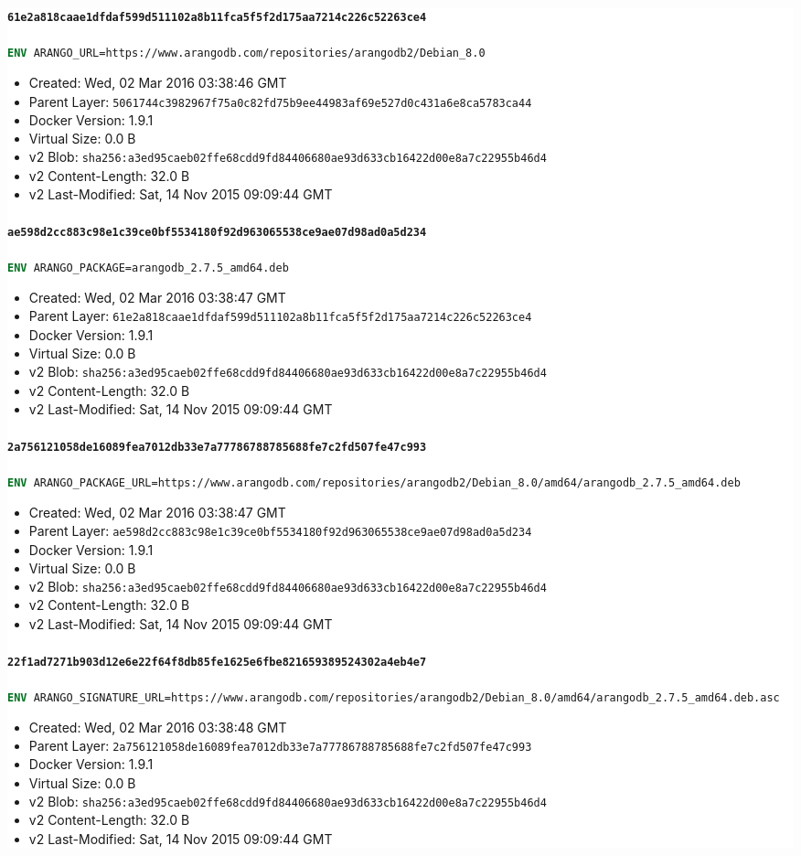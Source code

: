 #### `61e2a818caae1dfdaf599d511102a8b11fca5f5f2d175aa7214c226c52263ce4`

```dockerfile
ENV ARANGO_URL=https://www.arangodb.com/repositories/arangodb2/Debian_8.0
```

-	Created: Wed, 02 Mar 2016 03:38:46 GMT
-	Parent Layer: `5061744c3982967f75a0c82fd75b9ee44983af69e527d0c431a6e8ca5783ca44`
-	Docker Version: 1.9.1
-	Virtual Size: 0.0 B
-	v2 Blob: `sha256:a3ed95caeb02ffe68cdd9fd84406680ae93d633cb16422d00e8a7c22955b46d4`
-	v2 Content-Length: 32.0 B
-	v2 Last-Modified: Sat, 14 Nov 2015 09:09:44 GMT

#### `ae598d2cc883c98e1c39ce0bf5534180f92d963065538ce9ae07d98ad0a5d234`

```dockerfile
ENV ARANGO_PACKAGE=arangodb_2.7.5_amd64.deb
```

-	Created: Wed, 02 Mar 2016 03:38:47 GMT
-	Parent Layer: `61e2a818caae1dfdaf599d511102a8b11fca5f5f2d175aa7214c226c52263ce4`
-	Docker Version: 1.9.1
-	Virtual Size: 0.0 B
-	v2 Blob: `sha256:a3ed95caeb02ffe68cdd9fd84406680ae93d633cb16422d00e8a7c22955b46d4`
-	v2 Content-Length: 32.0 B
-	v2 Last-Modified: Sat, 14 Nov 2015 09:09:44 GMT

#### `2a756121058de16089fea7012db33e7a77786788785688fe7c2fd507fe47c993`

```dockerfile
ENV ARANGO_PACKAGE_URL=https://www.arangodb.com/repositories/arangodb2/Debian_8.0/amd64/arangodb_2.7.5_amd64.deb
```

-	Created: Wed, 02 Mar 2016 03:38:47 GMT
-	Parent Layer: `ae598d2cc883c98e1c39ce0bf5534180f92d963065538ce9ae07d98ad0a5d234`
-	Docker Version: 1.9.1
-	Virtual Size: 0.0 B
-	v2 Blob: `sha256:a3ed95caeb02ffe68cdd9fd84406680ae93d633cb16422d00e8a7c22955b46d4`
-	v2 Content-Length: 32.0 B
-	v2 Last-Modified: Sat, 14 Nov 2015 09:09:44 GMT

#### `22f1ad7271b903d12e6e22f64f8db85fe1625e6fbe821659389524302a4eb4e7`

```dockerfile
ENV ARANGO_SIGNATURE_URL=https://www.arangodb.com/repositories/arangodb2/Debian_8.0/amd64/arangodb_2.7.5_amd64.deb.asc
```

-	Created: Wed, 02 Mar 2016 03:38:48 GMT
-	Parent Layer: `2a756121058de16089fea7012db33e7a77786788785688fe7c2fd507fe47c993`
-	Docker Version: 1.9.1
-	Virtual Size: 0.0 B
-	v2 Blob: `sha256:a3ed95caeb02ffe68cdd9fd84406680ae93d633cb16422d00e8a7c22955b46d4`
-	v2 Content-Length: 32.0 B
-	v2 Last-Modified: Sat, 14 Nov 2015 09:09:44 GMT
